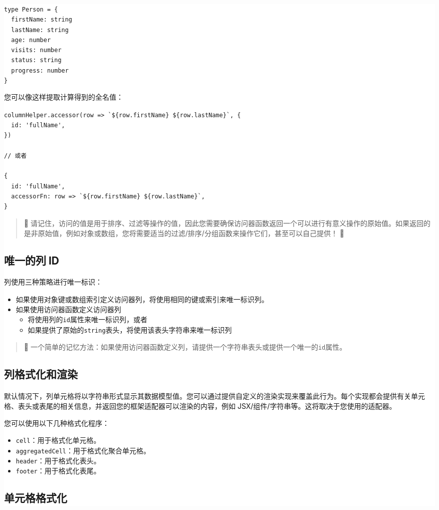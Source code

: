 ```tsx
type Person = {
  firstName: string
  lastName: string
  age: number
  visits: number
  status: string
  progress: number
}
```

您可以像这样提取计算得到的全名值：

```tsx
columnHelper.accessor(row => `${row.firstName} ${row.lastName}`, {
  id: 'fullName',
})

// 或者

{
  id: 'fullName',
  accessorFn: row => `${row.firstName} ${row.lastName}`,
}
```

> 🧠 请记住，访问的值是用于排序、过滤等操作的值，因此您需要确保访问器函数返回一个可以进行有意义操作的原始值。如果返回的是非原始值，例如对象或数组，您将需要适当的过滤/排序/分组函数来操作它们，甚至可以自己提供！ 😬

## 唯一的列 ID

列使用三种策略进行唯一标识：

- 如果使用对象键或数组索引定义访问器列，将使用相同的键或索引来唯一标识列。
- 如果使用访问器函数定义访问器列
  - 将使用列的`id`属性来唯一标识列，或者
  - 如果提供了原始的`string`表头，将使用该表头字符串来唯一标识列

> 🧠 一个简单的记忆方法：如果使用访问器函数定义列，请提供一个字符串表头或提供一个唯一的`id`属性。

## 列格式化和渲染

默认情况下，列单元格将以字符串形式显示其数据模型值。您可以通过提供自定义的渲染实现来覆盖此行为。每个实现都会提供有关单元格、表头或表尾的相关信息，并返回您的框架适配器可以渲染的内容，例如 JSX/组件/字符串等。这将取决于您使用的适配器。

您可以使用以下几种格式化程序：

- `cell`：用于格式化单元格。
- `aggregatedCell`：用于格式化聚合单元格。
- `header`：用于格式化表头。
- `footer`：用于格式化表尾。

## 单元格格式化
